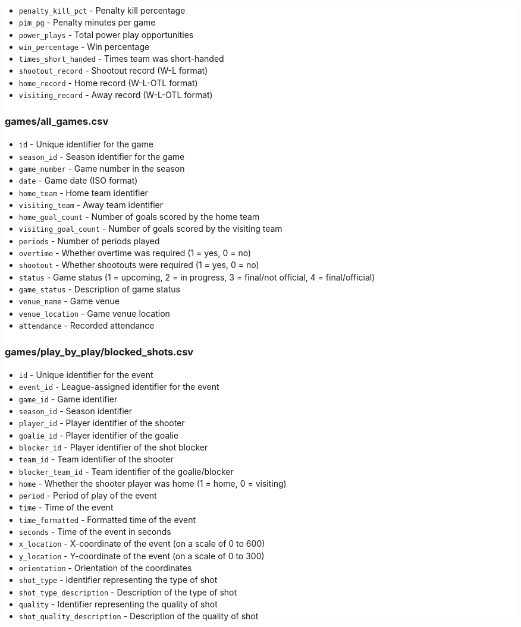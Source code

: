 - `penalty_kill_pct` - Penalty kill percentage
- `pim_pg` - Penalty minutes per game
- `power_plays` - Total power play opportunities
- `win_percentage` - Win percentage
- `times_short_handed` - Times team was short-handed
- `shootout_record` - Shootout record (W-L format)
- `home_record` - Home record (W-L-OTL format)
- `visiting_record` - Away record (W-L-OTL format)

### games/all_games.csv

- `id` - Unique identifier for the game
- `season_id` - Season identifier for the game
- `game_number` - Game number in the season
- `date` - Game date (ISO format)
- `home_team` - Home team identifier
- `visiting_team` - Away team identifier
- `home_goal_count` - Number of goals scored by the home team
- `visiting_goal_count` - Number of goals scored by the visiting team
- `periods` - Number of periods played
- `overtime` - Whether overtime was required (1 = yes, 0 = no)
- `shootout` - Whether shootouts were required (1 = yes, 0 = no)
- `status` - Game status (1 = upcoming, 2 = in progress, 3 = final/not official, 4 = final/official)
- `game_status` - Description of game status
- `venue_name` - Game venue
- `venue_location` - Game venue location
- `attendance` - Recorded attendance

### games/play_by_play/blocked_shots.csv

- `id` - Unique identifier for the event
- `event_id` - League-assigned identifier for the event
- `game_id` - Game identifier
- `season_id` - Season identifier
- `player_id` - Player identifier of the shooter
- `goalie_id` - Player identifier of the goalie
- `blocker_id` - Player identifier of the shot blocker
- `team_id` - Team identifier of the shooter
- `blocker_team_id` - Team identifier of the goalie/blocker
- `home` - Whether the shooter player was home (1 = home, 0 = visiting)
- `period` - Period of play of the event
- `time` - Time of the event
- `time_formatted` - Formatted time of the event
- `seconds` - Time of the event in seconds
- `x_location` - X-coordinate of the event (on a scale of 0 to 600)
- `y_location` - Y-coordinate of the event (on a scale of 0 to 300)
- `orientation` - Orientation of the coordinates
- `shot_type` - Identifier representing the type of shot
- `shot_type_description` - Description of the type of shot
- `quality` - Identifier representing the quality of shot
- `shot_quality_description` - Description of the quality of shot
